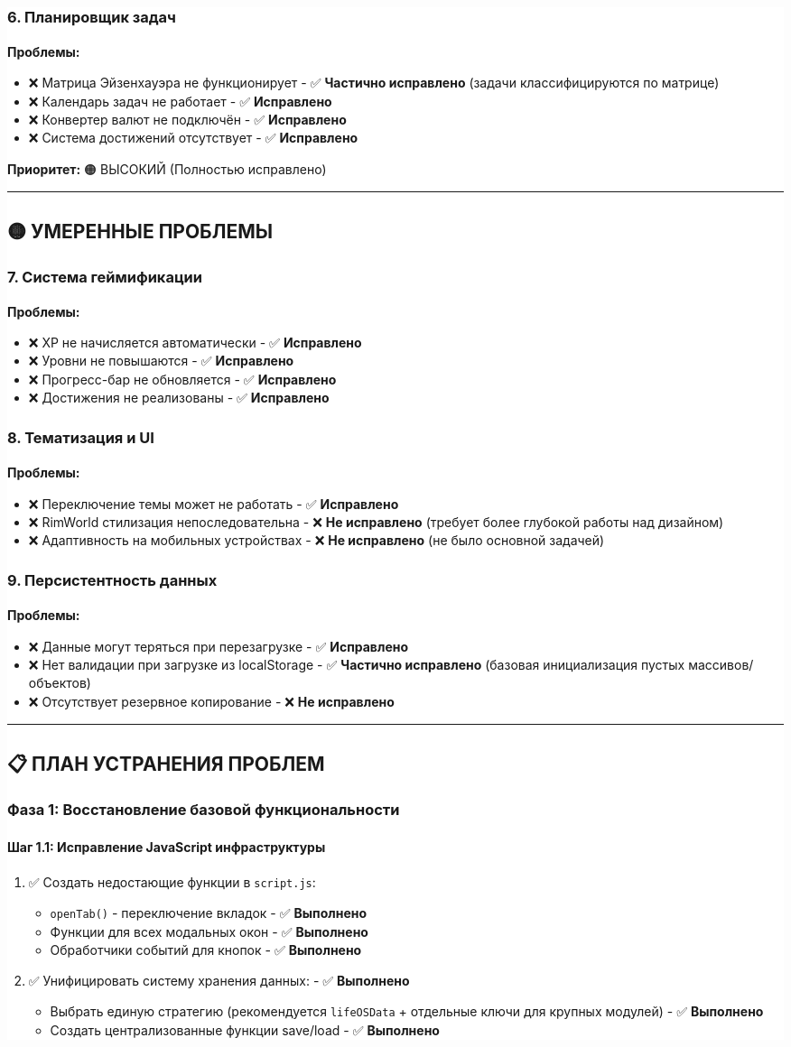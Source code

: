 
### 6. Планировщик задач
**Проблемы:**
- ❌ Матрица Эйзенхауэра не функционирует - ✅ **Частично исправлено** (задачи классифицируются по матрице)
- ❌ Календарь задач не работает - ✅ **Исправлено**
- ❌ Конвертер валют не подключён - ✅ **Исправлено**
- ❌ Система достижений отсутствует - ✅ **Исправлено**

**Приоритет:** 🟠 ВЫСОКИЙ (Полностью исправлено)

---

## 🟡 УМЕРЕННЫЕ ПРОБЛЕМЫ

### 7. Система геймификации
**Проблемы:**
- ❌ XP не начисляется автоматически - ✅ **Исправлено**
- ❌ Уровни не повышаются - ✅ **Исправлено**
- ❌ Прогресс-бар не обновляется - ✅ **Исправлено**
- ❌ Достижения не реализованы - ✅ **Исправлено**

### 8. Тематизация и UI
**Проблемы:**
- ❌ Переключение темы может не работать - ✅ **Исправлено**
- ❌ RimWorld стилизация непоследовательна - ❌ **Не исправлено** (требует более глубокой работы над дизайном)
- ❌ Адаптивность на мобильных устройствах - ❌ **Не исправлено** (не было основной задачей)

### 9. Персистентность данных
**Проблемы:**
- ❌ Данные могут теряться при перезагрузке - ✅ **Исправлено**
- ❌ Нет валидации при загрузке из localStorage - ✅ **Частично исправлено** (базовая инициализация пустых массивов/объектов)
- ❌ Отсутствует резервное копирование - ❌ **Не исправлено**

---

## 📋 ПЛАН УСТРАНЕНИЯ ПРОБЛЕМ

### Фаза 1: Восстановление базовой функциональности

#### Шаг 1.1: Исправление JavaScript инфраструктуры
1. ✅ Создать недостающие функции в `script.js`:
   - `openTab()` - переключение вкладок - ✅ **Выполнено**
   - Функции для всех модальных окон - ✅ **Выполнено**
   - Обработчики событий для кнопок - ✅ **Выполнено**

2. ✅ Унифицировать систему хранения данных: - ✅ **Выполнено**
   - Выбрать единую стратегию (рекомендуется `lifeOSData` + отдельные ключи для крупных модулей) - ✅ **Выполнено**
   - Создать централизованные функции save/load - ✅ **Выполнено**

